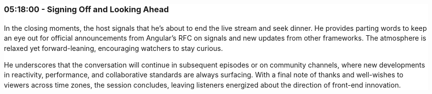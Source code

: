 ### 05:18:00 - Signing Off and Looking Ahead

In the closing moments, the host signals that he’s about to end the live stream and seek dinner. He provides parting words to keep an eye out for official announcements from Angular’s RFC on signals and new updates from other frameworks. The atmosphere is relaxed yet forward-leaning, encouraging watchers to stay curious.

He underscores that the conversation will continue in subsequent episodes or on community channels, where new developments in reactivity, performance, and collaborative standards are always surfacing. With a final note of thanks and well-wishes to viewers across time zones, the session concludes, leaving listeners energized about the direction of front-end innovation.